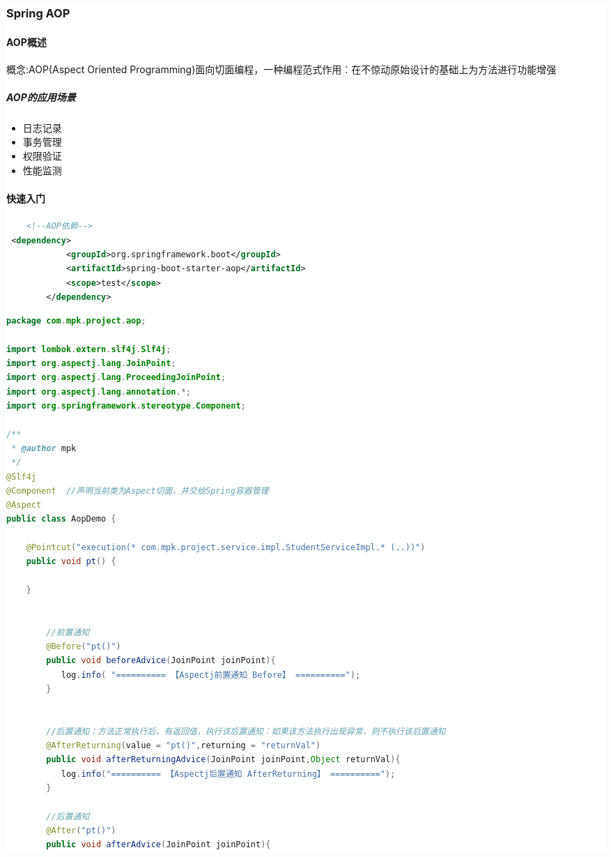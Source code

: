 



### Spring AOP

#### AOP概述

概念:AOP(Aspect Oriented Programming)面向切面编程，一种编程范式作用︰在不惊动原始设计的基础上为方法进行功能增强

##### AOP的应用场景

- 日志记录
- 事务管理
- 权限验证
- 性能监测

#### 快速入门

```xml
	<!--AOP依赖-->
 <dependency>
            <groupId>org.springframework.boot</groupId>
            <artifactId>spring-boot-starter-aop</artifactId>
            <scope>test</scope>
        </dependency>
```

```java
package com.mpk.project.aop;

import lombok.extern.slf4j.Slf4j;
import org.aspectj.lang.JoinPoint;
import org.aspectj.lang.ProceedingJoinPoint;
import org.aspectj.lang.annotation.*;
import org.springframework.stereotype.Component;

/**
 * @author mpk
 */
@Slf4j
@Component  //声明当前类为Aspect切面，并交给Spring容器管理
@Aspect
public class AopDemo {

    @Pointcut("execution(* com.mpk.project.service.impl.StudentServiceImpl.* (..))")
    public void pt() {

    }


        //前置通知   
        @Before("pt()")
        public void beforeAdvice(JoinPoint joinPoint){
           log.info( "========== 【Aspectj前置通知 Before】 ==========");
        }


        //后置通知：方法正常执行后，有返回值，执行该后置通知：如果该方法执行出现异常，则不执行该后置通知
        @AfterReturning(value = "pt()",returning = "returnVal")
        public void afterReturningAdvice(JoinPoint joinPoint,Object returnVal){
           log.info("========== 【Aspectj后置通知 AfterReturning】 ==========");
        }

        //后置通知
        @After("pt()")
        public void afterAdvice(JoinPoint joinPoint){
```